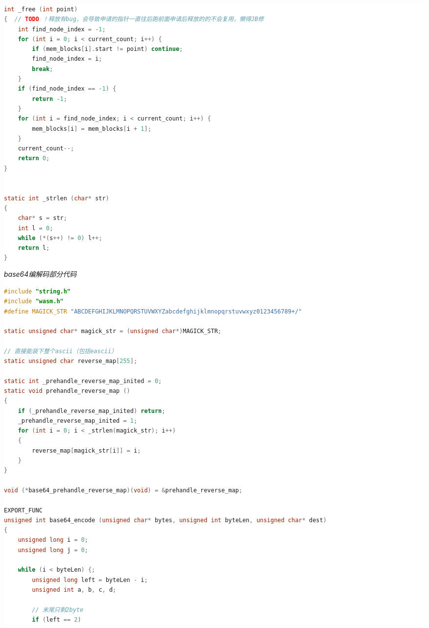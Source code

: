 ```c
int _free (int point) 
{  // TODO ！释放有bug，会导致申请的指针一直往后跑前面申请后释放的的不会复用，懒得JB修    
    int find_node_index = -1;
    for (int i = 0; i < current_count; i++) {
        if (mem_blocks[i].start != point) continue;
        find_node_index = i;
        break;
    }
    if (find_node_index == -1) {
        return -1;
    }
    for (int i = find_node_index; i < current_count; i++) {
        mem_blocks[i] = mem_blocks[i + 1];
    }
    current_count--;
    return 0;
}


static int _strlen (char* str) 
{
    char* s = str;
    int l = 0;
    while (*(s++) != 0) l++;
    return l;
}
``` 
*base64编解码部分代码*      
```c
#include "string.h"
#include "wasm.h"
#define MAGICK_STR "ABCDEFGHIJKLMNOPQRSTUVWXYZabcdefghijklmnopqrstuvwxyz0123456789+/"

static unsigned char* magick_str = (unsigned char*)MAGICK_STR;

// 直接能装下整个ascii（包括eascii）
static unsigned char reverse_map[255];

static int _prehandle_reverse_map_inited = 0;
static void prehandle_reverse_map () 
{
    if (_prehandle_reverse_map_inited) return;
    _prehandle_reverse_map_inited = 1;
    for (int i = 0; i < _strlen(magick_str); i++)
    {
        reverse_map[magick_str[i]] = i;
    }
}

void (*base64_prehandle_reverse_map)(void) = &prehandle_reverse_map;

EXPORT_FUNC
unsigned int base64_encode (unsigned char* bytes, unsigned int byteLen, unsigned char* dest) 
{
    unsigned long i = 0;
    unsigned long j = 0;

    while (i < byteLen) {;
        unsigned long left = byteLen - i;
        unsigned int a, b, c, d;
        
        // 末尾只剩2byte
        if (left == 2) 
```